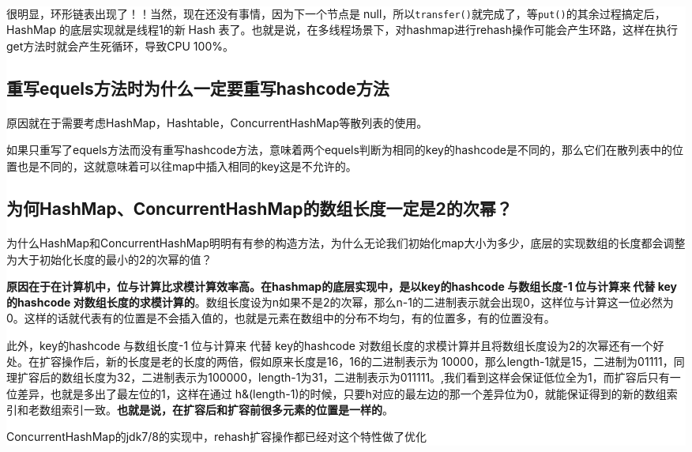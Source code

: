  

很明显，环形链表出现了！！当然，现在还没有事情，因为下一个节点是 null，所以`transfer()`就完成了，等`put()`的其余过程搞定后，HashMap 的底层实现就是线程1的新 Hash 表了。也就是说，在多线程场景下，对hashmap进行rehash操作可能会产生环路，这样在执行get方法时就会产生死循环，导致CPU 100%。

## 重写equels方法时为什么一定要重写hashcode方法

原因就在于需要考虑HashMap，Hashtable，ConcurrentHashMap等散列表的使用。

如果只重写了equels方法而没有重写hashcode方法，意味着两个equels判断为相同的key的hashcode是不同的，那么它们在散列表中的位置也是不同的，这就意味着可以往map中插入相同的key这是不允许的。

## 为何HashMap、ConcurrentHashMap的数组长度一定是2的次幂？

为什么HashMap和ConcurrentHashMap明明有有参的构造方法，为什么无论我们初始化map大小为多少，底层的实现数组的长度都会调整为大于初始化长度的最小的2的次幂的值？



**原因在于在计算机中，位与计算比求模计算效率高。在hashmap的底层实现中，是以key的hashcode 与数组长度-1 位与计算来 代替 key的hashcode 对数组长度的求模计算的**。数组长度设为n如果不是2的次幂，那么n-1的二进制表示就会出现0，这样位与计算这一位必然为0。这样的话就代表有的位置是不会插入值的，也就是元素在数组中的分布不均匀，有的位置多，有的位置没有。



此外，key的hashcode 与数组长度-1 位与计算来 代替 key的hashcode 对数组长度的求模计算并且将数组长度设为2的次幂还有一个好处。在扩容操作后，新的长度是老的长度的两倍，假如原来长度是16，16的二进制表示为 10000，那么length-1就是15，二进制为01111，同理扩容后的数组长度为32，二进制表示为100000，length-1为31，二进制表示为011111。,我们看到这样会保证低位全为1，而扩容后只有一位差异，也就是多出了最左位的1，这样在通过 h&(length-1)的时候，只要h对应的最左边的那一个差异位为0，就能保证得到的新的数组索引和老数组索引一致。**也就是说，在扩容后和扩容前很多元素的位置是一样的**。

ConcurrentHashMap的jdk7/8的实现中，rehash扩容操作都已经对这个特性做了优化
